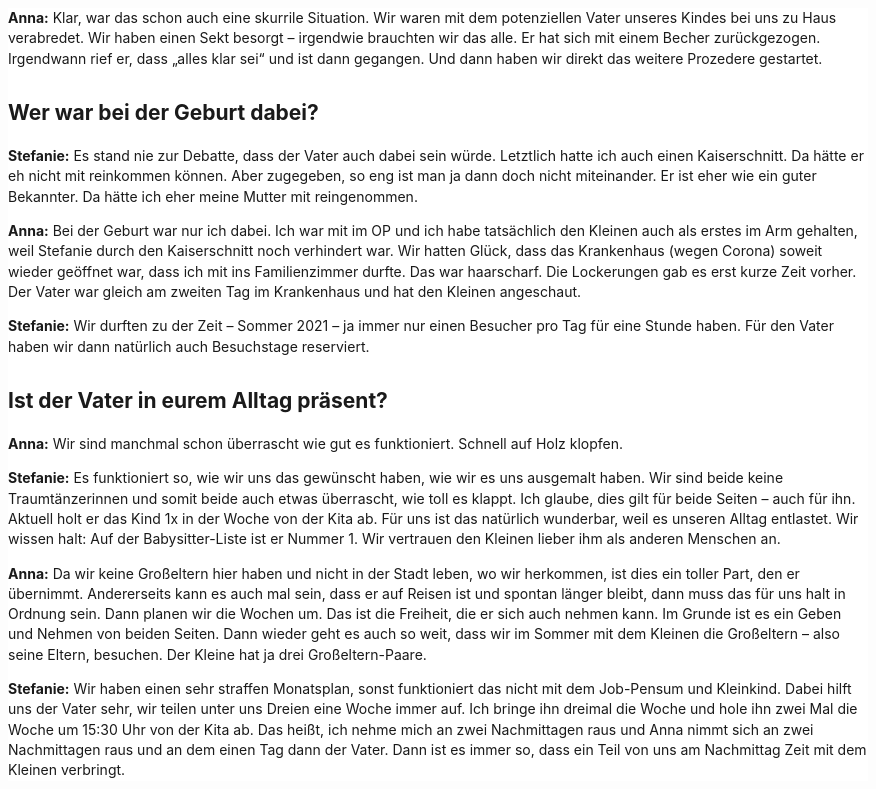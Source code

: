 **Anna:** Klar, war das schon auch eine skurrile Situation. Wir waren mit dem
potenziellen Vater unseres Kindes bei uns zu Haus verabredet. Wir haben einen
Sekt besorgt – irgendwie brauchten wir das alle. Er hat sich mit einem Becher
zurückgezogen. Irgendwann rief er, dass „alles klar sei“ und ist dann
gegangen. Und dann haben wir direkt das weitere Prozedere gestartet.



##  Wer war bei der Geburt dabei?

**Stefanie:** Es stand nie zur Debatte, dass der Vater auch dabei sein würde.
Letztlich hatte ich auch einen Kaiserschnitt. Da hätte er eh nicht mit
reinkommen können. Aber zugegeben, so eng ist man ja dann doch nicht
miteinander. Er ist eher wie ein guter Bekannter. Da hätte ich eher meine
Mutter mit reingenommen.  
  
**Anna:** Bei der Geburt war nur ich dabei. Ich war mit im OP und ich habe
tatsächlich den Kleinen auch als erstes im Arm gehalten, weil Stefanie durch
den Kaiserschnitt noch verhindert war. Wir hatten Glück, dass das Krankenhaus
(wegen Corona) soweit wieder geöffnet war, dass ich mit ins Familienzimmer
durfte. Das war haarscharf. Die Lockerungen gab es erst kurze Zeit vorher. Der
Vater war gleich am zweiten Tag im Krankenhaus und hat den Kleinen angeschaut.  
  
**Stefanie:** Wir durften zu der Zeit – Sommer 2021 – ja immer nur einen
Besucher pro Tag für eine Stunde haben. Für den Vater haben wir dann natürlich
auch Besuchstage reserviert.



##  Ist der Vater in eurem Alltag präsent?

**Anna:** Wir sind manchmal schon überrascht wie gut es funktioniert. Schnell
auf Holz klopfen.  
  
**Stefanie:** Es funktioniert so, wie wir uns das gewünscht haben, wie wir es
uns ausgemalt haben. Wir sind beide keine Traumtänzerinnen und somit beide
auch etwas überrascht, wie toll es klappt. Ich glaube, dies gilt für beide
Seiten – auch für ihn. Aktuell holt er das Kind 1x in der Woche von der Kita
ab. Für uns ist das natürlich wunderbar, weil es unseren Alltag entlastet. Wir
wissen halt: Auf der Babysitter-Liste ist er Nummer 1. Wir vertrauen den
Kleinen lieber ihm als anderen Menschen an.  
  
**Anna:** Da wir keine Großeltern hier haben und nicht in der Stadt leben, wo
wir herkommen, ist dies ein toller Part, den er übernimmt. Andererseits kann
es auch mal sein, dass er auf Reisen ist und spontan länger bleibt, dann muss
das für uns halt in Ordnung sein. Dann planen wir die Wochen um. Das ist die
Freiheit, die er sich auch nehmen kann. Im Grunde ist es ein Geben und Nehmen
von beiden Seiten. Dann wieder geht es auch so weit, dass wir im Sommer mit
dem Kleinen die Großeltern – also seine Eltern, besuchen. Der Kleine hat ja
drei Großeltern-Paare.  
  
**Stefanie:** Wir haben einen sehr straffen Monatsplan, sonst funktioniert das
nicht mit dem Job-Pensum und Kleinkind. Dabei hilft uns der Vater sehr, wir
teilen unter uns Dreien eine Woche immer auf. Ich bringe ihn dreimal die Woche
und hole ihn zwei Mal die Woche um 15:30 Uhr von der Kita ab. Das heißt, ich
nehme mich an zwei Nachmittagen raus und Anna nimmt sich an zwei Nachmittagen
raus und an dem einen Tag dann der Vater. Dann ist es immer so, dass ein Teil
von uns am Nachmittag Zeit mit dem Kleinen verbringt.
